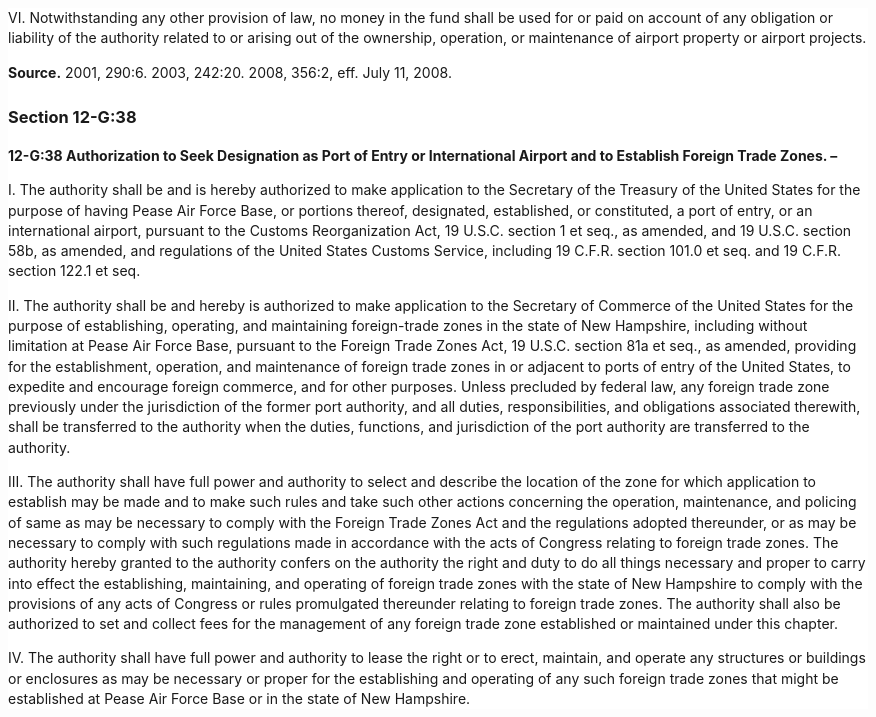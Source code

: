  VI. Notwithstanding any other provision of law, no money in the fund
shall be used for or paid on account of any obligation or liability of
the authority related to or arising out of the ownership, operation, or
maintenance of airport property or airport projects.

**Source.** 2001, 290:6. 2003, 242:20. 2008, 356:2, eff. July 11, 2008.

### Section 12-G:38

 **12-G:38 Authorization to Seek Designation as Port of Entry or
International Airport and to Establish Foreign Trade Zones. –**
                                             
 I. The authority shall be and is hereby authorized to make
application to the Secretary of the Treasury of the United States for
the purpose of having Pease Air Force Base, or portions thereof,
designated, established, or constituted, a port of entry, or an
international airport, pursuant to the Customs Reorganization Act, 19
U.S.C. section 1 et seq., as amended, and 19 U.S.C. section 58b, as
amended, and regulations of the United States Customs Service, including
19 C.F.R. section 101.0 et seq. and 19 C.F.R. section 122.1 et seq.
                                             
 II. The authority shall be and hereby is authorized to make
application to the Secretary of Commerce of the United States for the
purpose of establishing, operating, and maintaining foreign-trade zones
in the state of New Hampshire, including without limitation at Pease Air
Force Base, pursuant to the Foreign Trade Zones Act, 19 U.S.C. section
81a et seq., as amended, providing for the establishment, operation, and
maintenance of foreign trade zones in or adjacent to ports of entry of
the United States, to expedite and encourage foreign commerce, and for
other purposes. Unless precluded by federal law, any foreign trade zone
previously under the jurisdiction of the former port authority, and all
duties, responsibilities, and obligations associated therewith, shall be
transferred to the authority when the duties, functions, and
jurisdiction of the port authority are transferred to the authority.
                                             
 III. The authority shall have full power and authority to select and
describe the location of the zone for which application to establish may
be made and to make such rules and take such other actions concerning
the operation, maintenance, and policing of same as may be necessary to
comply with the Foreign Trade Zones Act and the regulations adopted
thereunder, or as may be necessary to comply with such regulations made
in accordance with the acts of Congress relating to foreign trade zones.
The authority hereby granted to the authority confers on the authority
the right and duty to do all things necessary and proper to carry into
effect the establishing, maintaining, and operating of foreign trade
zones with the state of New Hampshire to comply with the provisions of
any acts of Congress or rules promulgated thereunder relating to foreign
trade zones. The authority shall also be authorized to set and collect
fees for the management of any foreign trade zone established or
maintained under this chapter.
                                             
 IV. The authority shall have full power and authority to lease the
right or to erect, maintain, and operate any structures or buildings or
enclosures as may be necessary or proper for the establishing and
operating of any such foreign trade zones that might be established at
Pease Air Force Base or in the state of New Hampshire.
                                             